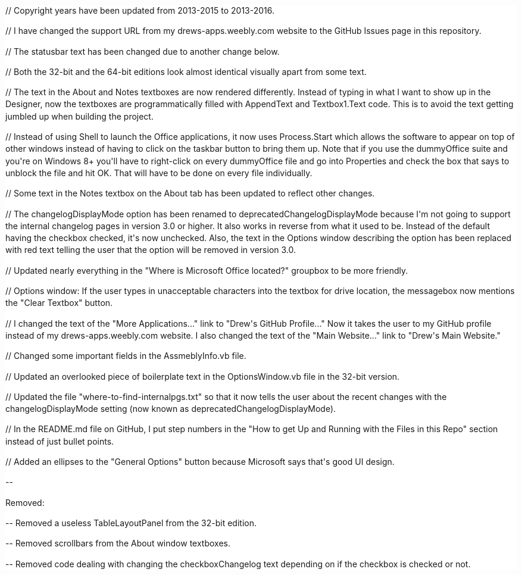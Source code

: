 //  Copyright years have been updated from 2013-2015 to 2013-2016.

//  I have changed the support URL from my drews-apps.weebly.com website to the GitHub Issues page in this repository.

//  The statusbar text has been changed due to another change below.

//  Both the 32-bit and the 64-bit editions look almost identical visually apart from some text.

//  The text in the About and Notes textboxes are now rendered differently. Instead of typing in what I want to show up in the Designer, now the textboxes are programmatically filled with AppendText and Textbox1.Text code. This is to avoid the text getting jumbled up when building the project.

//  Instead of using Shell to launch the Office applications, it now uses Process.Start which allows the software to appear on top of other windows instead of having to click on the taskbar button to bring them up. Note that if you use the dummyOffice suite and you're on Windows 8+ you'll have to right-click on every dummyOffice file and go into Properties and check the box that says to unblock the file and hit OK. That will have to be done on every file individually.

//  Some text in the Notes textbox on the About tab has been updated to reflect other changes.

//  The changelogDisplayMode option has been renamed to deprecatedChangelogDisplayMode because I'm not going to support the internal changelog pages in version 3.0 or higher. It also works in reverse from what it used to be. Instead of the default having the checkbox checked, it's now unchecked. Also, the text in the Options window describing the option has been replaced with red text telling the user that the option will be removed in version 3.0.

//  Updated nearly everything in the "Where is Microsoft Office located?" groupbox to be more friendly.

//  Options window: If the user types in unacceptable characters into the textbox for drive location, the messagebox now mentions the "Clear Textbox" button.

//  I changed the text of the "More Applications..." link to "Drew's GitHub Profile..." Now it takes the user to my GitHub profile instead of my drews-apps.weebly.com website. I also changed the text of the "Main Website..." link to "Drew's Main Website."

//  Changed some important fields in the AssmeblyInfo.vb file.

//  Updated an overlooked piece of boilerplate text in the OptionsWindow.vb file in the 32-bit version.

//  Updated the file "where-to-find-internalpgs.txt" so that it now tells the user about the recent changes with the changelogDisplayMode setting (now known as deprecatedChangelogDisplayMode).

//  In the README.md file on GitHub, I put step numbers in the "How to get Up and Running with the Files in this Repo" section instead of just bullet points.

//  Added an ellipses to the "General Options" button because Microsoft says that's good UI design.

--

Removed:

--  Removed a useless TableLayoutPanel from the 32-bit edition.

--  Removed scrollbars from the About window textboxes.

--  Removed code dealing with changing the checkboxChangelog text depending on if the checkbox is checked or not.
